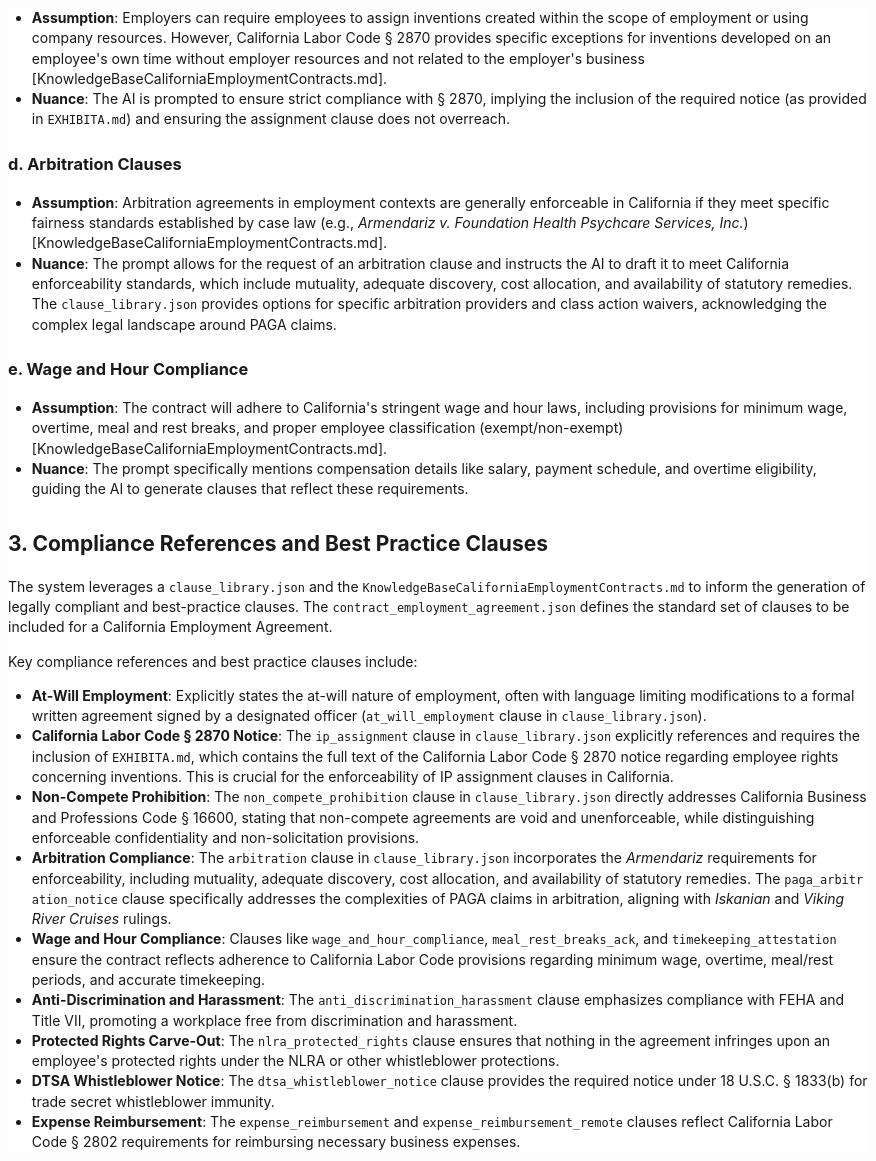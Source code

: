 - **Assumption**: Employers can require employees to assign inventions created within the scope of employment or using company resources. However, California Labor Code § 2870 provides specific exceptions for inventions developed on an employee's own time without employer resources and not related to the employer's business [KnowledgeBaseCaliforniaEmploymentContracts.md].
- **Nuance**: The AI is prompted to ensure strict compliance with § 2870, implying the inclusion of the required notice (as provided in `EXHIBITA.md`) and ensuring the assignment clause does not overreach.

### d. Arbitration Clauses

- **Assumption**: Arbitration agreements in employment contexts are generally enforceable in California if they meet specific fairness standards established by case law (e.g., *Armendariz v. Foundation Health Psychcare Services, Inc.*) [KnowledgeBaseCaliforniaEmploymentContracts.md].
- **Nuance**: The prompt allows for the request of an arbitration clause and instructs the AI to draft it to meet California enforceability standards, which include mutuality, adequate discovery, cost allocation, and availability of statutory remedies. The `clause_library.json` provides options for specific arbitration providers and class action waivers, acknowledging the complex legal landscape around PAGA claims.

### e. Wage and Hour Compliance

- **Assumption**: The contract will adhere to California's stringent wage and hour laws, including provisions for minimum wage, overtime, meal and rest breaks, and proper employee classification (exempt/non-exempt) [KnowledgeBaseCaliforniaEmploymentContracts.md].
- **Nuance**: The prompt specifically mentions compensation details like salary, payment schedule, and overtime eligibility, guiding the AI to generate clauses that reflect these requirements.

## 3. Compliance References and Best Practice Clauses

The system leverages a `clause_library.json` and the `KnowledgeBaseCaliforniaEmploymentContracts.md` to inform the generation of legally compliant and best-practice clauses. The `contract_employment_agreement.json` defines the standard set of clauses to be included for a California Employment Agreement.

Key compliance references and best practice clauses include:

- **At-Will Employment**: Explicitly states the at-will nature of employment, often with language limiting modifications to a formal written agreement signed by a designated officer (`at_will_employment` clause in `clause_library.json`).
- **California Labor Code § 2870 Notice**: The `ip_assignment` clause in `clause_library.json` explicitly references and requires the inclusion of `EXHIBITA.md`, which contains the full text of the California Labor Code § 2870 notice regarding employee rights concerning inventions. This is crucial for the enforceability of IP assignment clauses in California.
- **Non-Compete Prohibition**: The `non_compete_prohibition` clause in `clause_library.json` directly addresses California Business and Professions Code § 16600, stating that non-compete agreements are void and unenforceable, while distinguishing enforceable confidentiality and non-solicitation provisions.
- **Arbitration Compliance**: The `arbitration` clause in `clause_library.json` incorporates the *Armendariz* requirements for enforceability, including mutuality, adequate discovery, cost allocation, and availability of statutory remedies. The `paga_arbitration_notice` clause specifically addresses the complexities of PAGA claims in arbitration, aligning with *Iskanian* and *Viking River Cruises* rulings.
- **Wage and Hour Compliance**: Clauses like `wage_and_hour_compliance`, `meal_rest_breaks_ack`, and `timekeeping_attestation` ensure the contract reflects adherence to California Labor Code provisions regarding minimum wage, overtime, meal/rest periods, and accurate timekeeping.
- **Anti-Discrimination and Harassment**: The `anti_discrimination_harassment` clause emphasizes compliance with FEHA and Title VII, promoting a workplace free from discrimination and harassment.
- **Protected Rights Carve-Out**: The `nlra_protected_rights` clause ensures that nothing in the agreement infringes upon an employee's protected rights under the NLRA or other whistleblower protections.
- **DTSA Whistleblower Notice**: The `dtsa_whistleblower_notice` clause provides the required notice under 18 U.S.C. § 1833(b) for trade secret whistleblower immunity.
- **Expense Reimbursement**: The `expense_reimbursement` and `expense_reimbursement_remote` clauses reflect California Labor Code § 2802 requirements for reimbursing necessary business expenses.